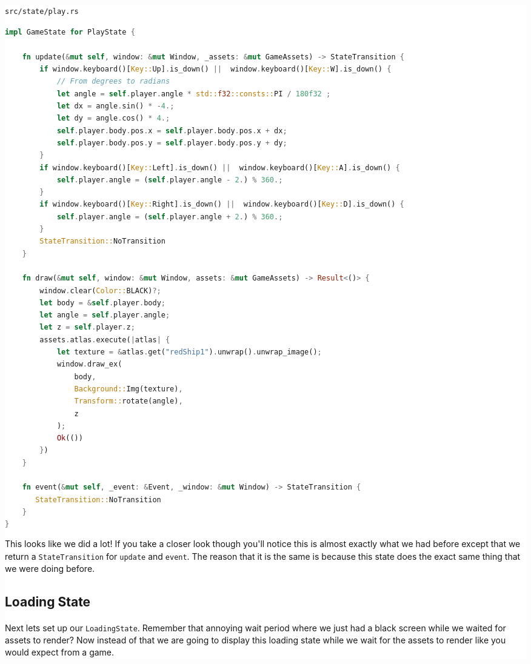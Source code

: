 `src/state/play.rs`
``` Rust
impl GameState for PlayState {

    fn update(&mut self, window: &mut Window, _assets: &mut GameAssets) -> StateTransition {
        if window.keyboard()[Key::Up].is_down() ||  window.keyboard()[Key::W].is_down() { 
            // From degrees to radians
            let angle = self.player.angle * std::f32::consts::PI / 180f32 ; 
            let dx = angle.sin() * -4.;
            let dy = angle.cos() * 4.;
            self.player.body.pos.x = self.player.body.pos.x + dx;
            self.player.body.pos.y = self.player.body.pos.y + dy;
        }  
        if window.keyboard()[Key::Left].is_down() ||  window.keyboard()[Key::A].is_down() {
            self.player.angle = (self.player.angle - 2.) % 360.;
        } 
        if window.keyboard()[Key::Right].is_down() ||  window.keyboard()[Key::D].is_down() {
            self.player.angle = (self.player.angle + 2.) % 360.;
        }
        StateTransition::NoTransition
    }

    fn draw(&mut self, window: &mut Window, assets: &mut GameAssets) -> Result<()> {
        window.clear(Color::BLACK)?;
        let body = &self.player.body;
        let angle = self.player.angle;
        let z = self.player.z;
        assets.atlas.execute(|atlas| {
            let texture = &atlas.get("redShip1").unwrap().unwrap_image();
            window.draw_ex(
                body,
                Background::Img(texture),
                Transform::rotate(angle),
                z
            );
            Ok(())
        })
    }

    fn event(&mut self, _event: &Event, _window: &mut Window) -> StateTransition {
       StateTransition::NoTransition
    }
}
```
This looks like we did a lot! If you take a closer look though you'll notice this is almost exactly what we had before except that we return a `StateTransition` for `update` and `event`. The reason that it is the same is because this state does the exact same thing that we were doing before.

## Loading State
Next lets set up our `LoadingState`. Remember that annoying wait period where we just had a black screen while we waited for assets to render? Now instead of that we are going to display this loading state while we wait for the assets to render like you would expect from a game.
